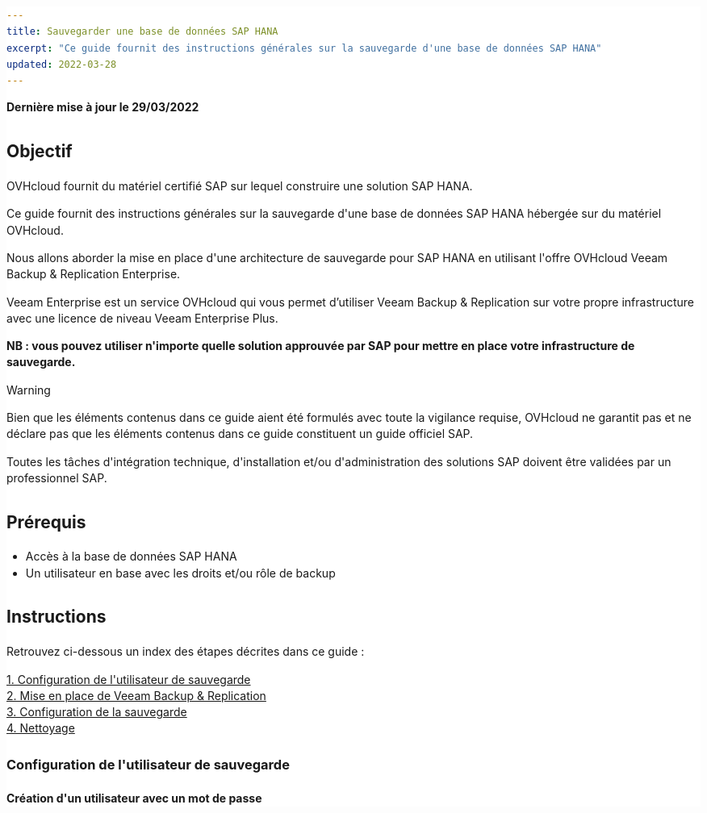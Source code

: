 ```yaml
---
title: Sauvegarder une base de données SAP HANA
excerpt: "Ce guide fournit des instructions générales sur la sauvegarde d'une base de données SAP HANA"
updated: 2022-03-28
---
```


**Dernière mise à jour le 29/03/2022**

## Objectif

OVHcloud fournit du matériel certifié SAP sur lequel construire une solution SAP HANA.

Ce guide fournit des instructions générales sur la sauvegarde d'une base de données SAP HANA hébergée sur du matériel OVHcloud.

Nous allons aborder la mise en place d'une architecture de sauvegarde pour SAP HANA en utilisant l'offre OVHcloud Veeam Backup & Replication Enterprise.

Veeam Enterprise est un service OVHcloud qui vous permet d’utiliser Veeam Backup & Replication sur votre propre infrastructure avec une licence de niveau Veeam Enterprise Plus.

**NB : vous pouvez utiliser n'importe quelle solution approuvée par SAP pour mettre en place votre infrastructure de sauvegarde.**

> [!warning]
>
> Bien que les éléments contenus dans ce guide aient été formulés avec toute la vigilance requise, OVHcloud ne garantit pas et ne déclare pas que les éléments contenus dans ce guide constituent un guide officiel SAP.
>
> Toutes les tâches d'intégration technique, d'installation et/ou d'administration des solutions SAP doivent être validées par un professionnel SAP.

## Prérequis

- Accès à la base de données SAP HANA
- Un utilisateur en base avec les droits et/ou rôle de backup

## Instructions

Retrouvez ci-dessous un index des étapes décrites dans ce guide :

[1. Configuration de l'utilisateur de sauvegarde](#utilisateur-sauvegarde)<br>
[2. Mise en place de Veeam Backup & Replication](#installation-veam)<br>
[3. Configuration de la sauvegarde](#configuration-backup)<br>
[4. Nettoyage](#nettoyage)<br>

### Configuration de l'utilisateur de sauvegarde <a name="utilisateur-sauvegarde"></a>

#### Création d'un utilisateur avec un mot de passe
